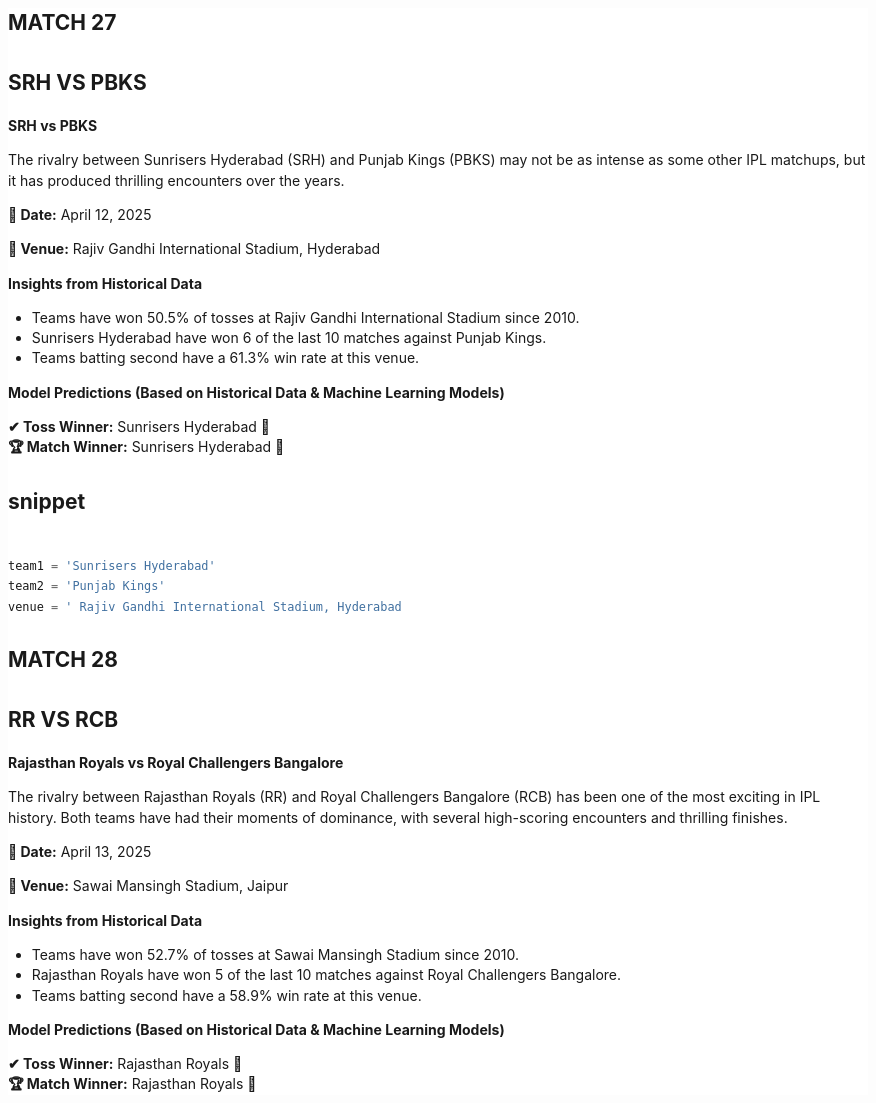 ## MATCH 27
## SRH VS PBKS

**SRH vs PBKS**

The rivalry between Sunrisers Hyderabad (SRH) and Punjab Kings (PBKS) may not be as intense as some other IPL matchups, but it has produced thrilling encounters over the years.

**📅 Date:** April 12, 2025  

**📍 Venue:** Rajiv Gandhi International Stadium, Hyderabad  

**Insights from Historical Data**  

- Teams have won 50.5% of tosses at Rajiv Gandhi International Stadium since 2010.  
- Sunrisers Hyderabad have won 6 of the last 10 matches against Punjab Kings.  
- Teams batting second have a 61.3% win rate at this venue.  

**Model Predictions (Based on Historical Data & Machine Learning Models)**  

**✔ Toss Winner:** Sunrisers Hyderabad 🏏  
**🏆 Match Winner:** Sunrisers Hyderabad 🎉  

## snippet 
```python

team1 = 'Sunrisers Hyderabad'
team2 = 'Punjab Kings'
venue = ' Rajiv Gandhi International Stadium, Hyderabad  
```


## MATCH 28
## RR VS RCB 

**Rajasthan Royals vs Royal Challengers Bangalore**

The rivalry between Rajasthan Royals (RR) and Royal Challengers Bangalore (RCB) has been one of the most exciting in IPL history. Both teams have had their moments of dominance, with several high-scoring encounters and thrilling finishes.

**📅 Date:** April 13, 2025  

**📍 Venue:** Sawai Mansingh Stadium, Jaipur  

**Insights from Historical Data**  

- Teams have won 52.7% of tosses at Sawai Mansingh Stadium since 2010.  
- Rajasthan Royals have won 5 of the last 10 matches against Royal Challengers Bangalore.  
- Teams batting second have a 58.9% win rate at this venue.  

**Model Predictions (Based on Historical Data & Machine Learning Models)**  

**✔ Toss Winner:** Rajasthan Royals 🏏  
**🏆 Match Winner:** Rajasthan Royals 🎉  
